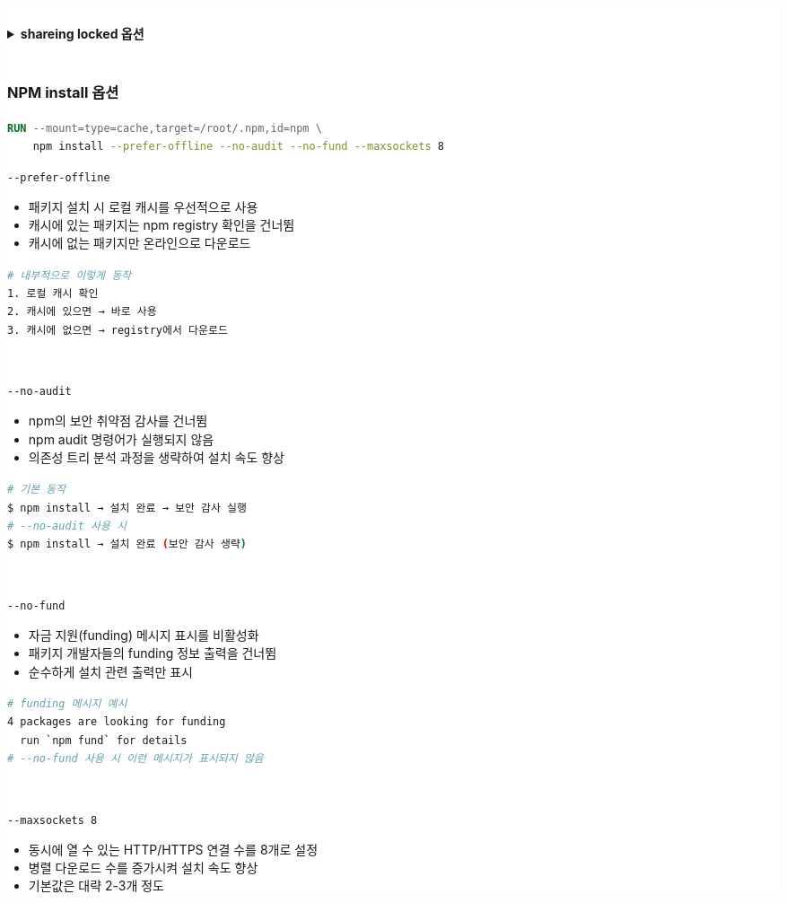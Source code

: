 <br>

<details><summary> 
<b><span>shareing locked 옵션</span></b>
</summary></details>

<br>

### NPM install 옵션

```dockerfile
RUN --mount=type=cache,target=/root/.npm,id=npm \
    npm install --prefer-offline --no-audit --no-fund --maxsockets 8
```

`--prefer-offline`
- 패키지 설치 시 로컬 캐시를 우선적으로 사용
- 캐시에 있는 패키지는 npm registry 확인을 건너뜀
- 캐시에 없는 패키지만 온라인으로 다운로드

```bash
# 내부적으로 이렇게 동작
1. 로컬 캐시 확인
2. 캐시에 있으면 → 바로 사용
3. 캐시에 없으면 → registry에서 다운로드
```

<br>

`--no-audit`
- npm의 보안 취약점 감사를 건너뜀
- npm audit 명령어가 실행되지 않음
- 의존성 트리 분석 과정을 생략하여 설치 속도 향상

```bash
# 기본 동작
$ npm install → 설치 완료 → 보안 감사 실행
# --no-audit 사용 시
$ npm install → 설치 완료 (보안 감사 생략)
```

<br>

`--no-fund`
- 자금 지원(funding) 메시지 표시를 비활성화
- 패키지 개발자들의 funding 정보 출력을 건너뜀
- 순수하게 설치 관련 출력만 표시

```bash
# funding 메시지 예시
4 packages are looking for funding
  run `npm fund` for details
# --no-fund 사용 시 이런 메시지가 표시되지 않음
```

<br>

`--maxsockets 8`
- 동시에 열 수 있는 HTTP/HTTPS 연결 수를 8개로 설정
- 병렬 다운로드 수를 증가시켜 설치 속도 향상
- 기본값은 대략 2-3개 정도
